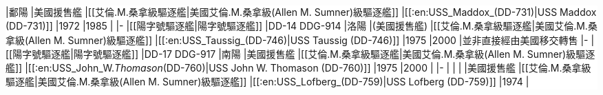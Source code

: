 |鄱陽
|美國援售艦
|[[艾倫.M.桑拿級驅逐艦|美國艾倫.M.桑拿級(Allen M. Sumner)級驅逐艦]]
|[[:en:USS_Maddox_(DD-731)|USS Maddox (DD-731)]]
|1972
|1985
|
|-
|[[陽字號驅逐艦|陽字號驅逐艦]]
|DD-14
DDG-914
|洛陽
|(美國援售艦)
|[[艾倫.M.桑拿級驅逐艦|美國艾倫.M.桑拿級(Allen M. Sumner)級驅逐艦]]
|[[:en:USS_Taussig_(DD-746)|USS Taussig (DD-746)]]
|1975
|2000
|並非直接經由美國移交轉售
|-
|[[陽字號驅逐艦|陽字號驅逐艦]]
|DD-17
DDG-917
|南陽
|美國援售艦
|[[艾倫.M.桑拿級驅逐艦|美國艾倫.M.桑拿級(Allen M. Sumner)級驅逐艦]]
|[[:en:USS_John_W._Thomason_(DD-760)|USS John W. Thomason (DD-760)]]
|1975
|2000
|
|-
|
|
|
|美國援售艦
|[[艾倫.M.桑拿級驅逐艦|美國艾倫.M.桑拿級(Allen M. Sumner)級驅逐艦]]
|[[:en:USS_Lofberg_(DD-759)|USS Lofberg (DD-759)]]
|1974
|